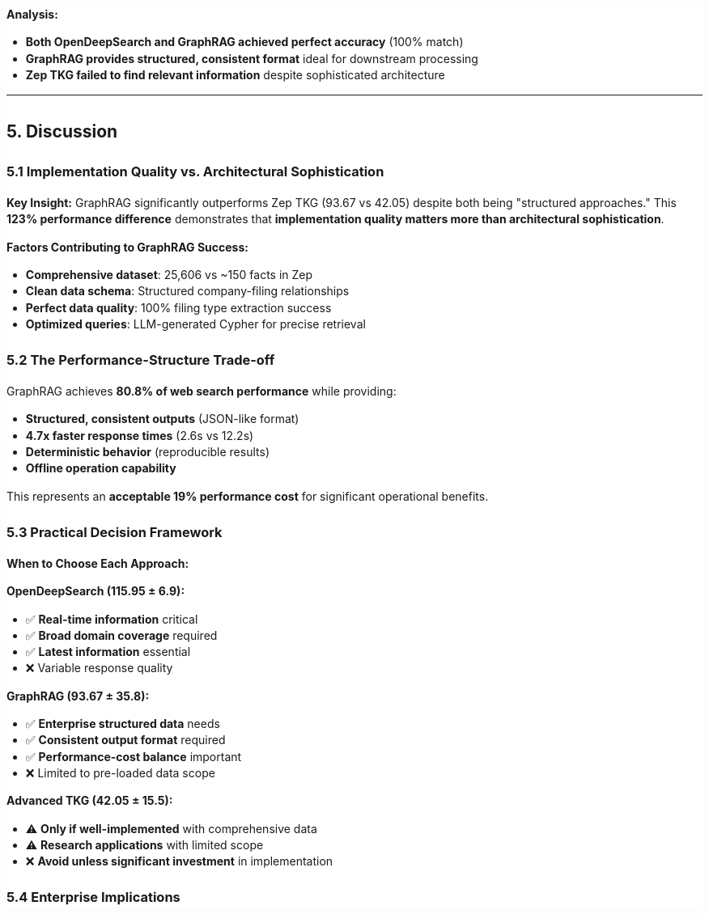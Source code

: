 **Analysis:**
- **Both OpenDeepSearch and GraphRAG achieved perfect accuracy** (100% match)
- **GraphRAG provides structured, consistent format** ideal for downstream processing
- **Zep TKG failed to find relevant information** despite sophisticated architecture

---

## **5. Discussion**

### **5.1 Implementation Quality vs. Architectural Sophistication**

**Key Insight:** GraphRAG significantly outperforms Zep TKG (93.67 vs 42.05) despite both being "structured approaches." This **123% performance difference** demonstrates that **implementation quality matters more than architectural sophistication**.

**Factors Contributing to GraphRAG Success:**
- **Comprehensive dataset**: 25,606 vs ~150 facts in Zep
- **Clean data schema**: Structured company-filing relationships
- **Perfect data quality**: 100% filing type extraction success
- **Optimized queries**: LLM-generated Cypher for precise retrieval

### **5.2 The Performance-Structure Trade-off**

GraphRAG achieves **80.8% of web search performance** while providing:
- **Structured, consistent outputs** (JSON-like format)
- **4.7x faster response times** (2.6s vs 12.2s)
- **Deterministic behavior** (reproducible results)
- **Offline operation capability**

This represents an **acceptable 19% performance cost** for significant operational benefits.

### **5.3 Practical Decision Framework**

**When to Choose Each Approach:**

**OpenDeepSearch (115.95 ± 6.9):**
- ✅ **Real-time information** critical
- ✅ **Broad domain coverage** required
- ✅ **Latest information** essential
- ❌ Variable response quality

**GraphRAG (93.67 ± 35.8):**
- ✅ **Enterprise structured data** needs
- ✅ **Consistent output format** required
- ✅ **Performance-cost balance** important
- ❌ Limited to pre-loaded data scope

**Advanced TKG (42.05 ± 15.5):**
- ⚠️ **Only if well-implemented** with comprehensive data
- ⚠️ **Research applications** with limited scope
- ❌ **Avoid unless significant investment** in implementation

### **5.4 Enterprise Implications**
